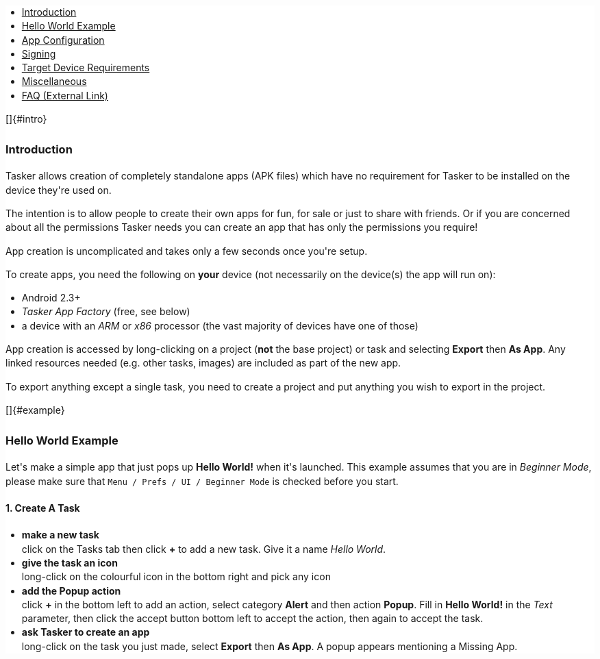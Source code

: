 -   [Introduction](#intro)
-   [Hello World Example](#example)
-   [App Configuration](#config)
-   [Signing](#sign)
-   [Target Device Requirements](#target)
-   [Miscellaneous](#misc)
-   [FAQ (External
    Link)](http://tasker.dinglisch.net/faq-appcreation.html)

[]{#intro}

### Introduction

Tasker allows creation of completely standalone apps (APK files) which
have no requirement for Tasker to be installed on the device they\'re
used on.

The intention is to allow people to create their own apps for fun, for
sale or just to share with friends. Or if you are concerned about all
the permissions Tasker needs you can create an app that has only the
permissions you require!

App creation is uncomplicated and takes only a few seconds once you\'re
setup.

To create apps, you need the following on **your** device (not
necessarily on the device(s) the app will run on):

-   Android 2.3+
-   *Tasker App Factory* (free, see below)
-   a device with an *ARM* or *x86* processor (the vast majority of
    devices have one of those)

App creation is accessed by long-clicking on a project (**not** the base
project) or task and selecting **Export** then **As App**. Any linked
resources needed (e.g. other tasks, images) are included as part of the
new app.

To export anything except a single task, you need to create a project
and put anything you wish to export in the project.

[]{#example}

### Hello World Example

Let\'s make a simple app that just pops up **Hello World!** when it\'s
launched. This example assumes that you are in *Beginner Mode*, please
make sure that `Menu / Prefs / UI / Beginner Mode` is checked before you
start.

#### 1. Create A Task

-   **make a new task**\
    click on the Tasks tab then click **+** to add a new task. Give it a
    name *Hello World*.
-   **give the task an icon**\
    long-click on the colourful icon in the bottom right and pick any
    icon
-   **add the Popup action**\
    click **+** in the bottom left to add an action, select category
    **Alert** and then action **Popup**. Fill in **Hello World!** in the
    *Text* parameter, then click the accept button bottom left to accept
    the action, then again to accept the task.
-   **ask Tasker to create an app**\
    long-click on the task you just made, select **Export** then **As
    App**. A popup appears mentioning a Missing App.
